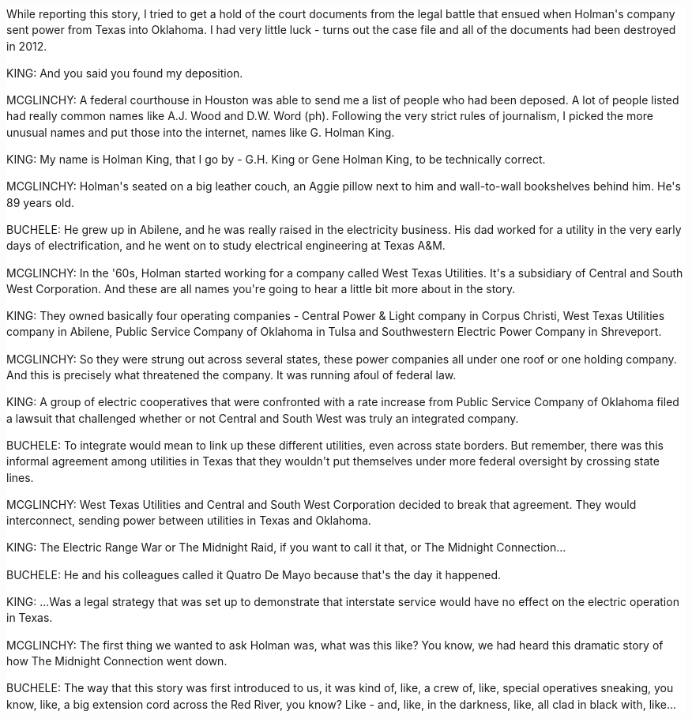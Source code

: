 While reporting this story, I tried to get a hold of the court documents from the legal battle that ensued when Holman's company sent power from Texas into Oklahoma. I had very little luck - turns out the case file and all of the documents had been destroyed in 2012.

KING: And you said you found my deposition.

MCGLINCHY: A federal courthouse in Houston was able to send me a list of people who had been deposed. A lot of people listed had really common names like A.J. Wood and D.W. Word (ph). Following the very strict rules of journalism, I picked the more unusual names and put those into the internet, names like G. Holman King.

KING: My name is Holman King, that I go by - G.H. King or Gene Holman King, to be technically correct.

MCGLINCHY: Holman's seated on a big leather couch, an Aggie pillow next to him and wall-to-wall bookshelves behind him. He's 89 years old.

BUCHELE: He grew up in Abilene, and he was really raised in the electricity business. His dad worked for a utility in the very early days of electrification, and he went on to study electrical engineering at Texas A&M.

MCGLINCHY: In the '60s, Holman started working for a company called West Texas Utilities. It's a subsidiary of Central and South West Corporation. And these are all names you're going to hear a little bit more about in the story.

KING: They owned basically four operating companies - Central Power & Light company in Corpus Christi, West Texas Utilities company in Abilene, Public Service Company of Oklahoma in Tulsa and Southwestern Electric Power Company in Shreveport.

MCGLINCHY: So they were strung out across several states, these power companies all under one roof or one holding company. And this is precisely what threatened the company. It was running afoul of federal law.

KING: A group of electric cooperatives that were confronted with a rate increase from Public Service Company of Oklahoma filed a lawsuit that challenged whether or not Central and South West was truly an integrated company.

BUCHELE: To integrate would mean to link up these different utilities, even across state borders. But remember, there was this informal agreement among utilities in Texas that they wouldn't put themselves under more federal oversight by crossing state lines.

MCGLINCHY: West Texas Utilities and Central and South West Corporation decided to break that agreement. They would interconnect, sending power between utilities in Texas and Oklahoma.

KING: The Electric Range War or The Midnight Raid, if you want to call it that, or The Midnight Connection...

BUCHELE: He and his colleagues called it Quatro De Mayo because that's the day it happened.

KING: ...Was a legal strategy that was set up to demonstrate that interstate service would have no effect on the electric operation in Texas.

MCGLINCHY: The first thing we wanted to ask Holman was, what was this like? You know, we had heard this dramatic story of how The Midnight Connection went down.

BUCHELE: The way that this story was first introduced to us, it was kind of, like, a crew of, like, special operatives sneaking, you know, like, a big extension cord across the Red River, you know? Like - and, like, in the darkness, like, all clad in black with, like...
